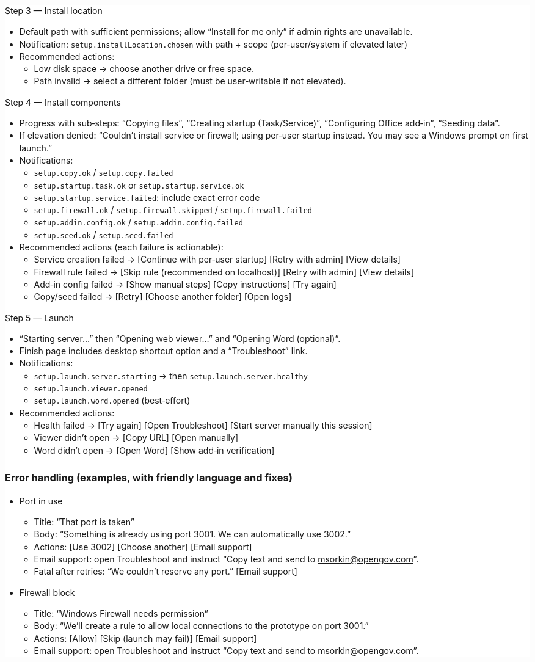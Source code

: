 Step 3 — Install location
- Default path with sufficient permissions; allow “Install for me only” if admin rights are unavailable.
 - Notification: `setup.installLocation.chosen` with path + scope (per‑user/system if elevated later)
 - Recommended actions:
   - Low disk space → choose another drive or free space.
   - Path invalid → select a different folder (must be user‑writable if not elevated).

Step 4 — Install components
- Progress with sub‑steps: “Copying files”, “Creating startup (Task/Service)”, “Configuring Office add‑in”, “Seeding data”.
- If elevation denied: “Couldn’t install service or firewall; using per‑user startup instead. You may see a Windows prompt on first launch.”
 - Notifications:
   - `setup.copy.ok` / `setup.copy.failed`
   - `setup.startup.task.ok` or `setup.startup.service.ok`
   - `setup.startup.service.failed`: include exact error code
   - `setup.firewall.ok` / `setup.firewall.skipped` / `setup.firewall.failed`
   - `setup.addin.config.ok` / `setup.addin.config.failed`
   - `setup.seed.ok` / `setup.seed.failed`
 - Recommended actions (each failure is actionable):
   - Service creation failed → [Continue with per‑user startup] [Retry with admin] [View details]
   - Firewall rule failed → [Skip rule (recommended on localhost)] [Retry with admin] [View details]
   - Add‑in config failed → [Show manual steps] [Copy instructions] [Try again]
   - Copy/seed failed → [Retry] [Choose another folder] [Open logs]

Step 5 — Launch
- “Starting server…” then “Opening web viewer…” and “Opening Word (optional)”.
- Finish page includes desktop shortcut option and a “Troubleshoot” link.
 - Notifications:
   - `setup.launch.server.starting` → then `setup.launch.server.healthy`
   - `setup.launch.viewer.opened`
   - `setup.launch.word.opened` (best‑effort)
 - Recommended actions:
   - Health failed → [Try again] [Open Troubleshoot] [Start server manually this session]
   - Viewer didn’t open → [Copy URL] [Open manually]
   - Word didn’t open → [Open Word] [Show add‑in verification]

### Error handling (examples, with friendly language and fixes)
- Port in use
  - Title: “That port is taken”
  - Body: “Something is already using port 3001. We can automatically use 3002.”
  - Actions: [Use 3002] [Choose another] [Email support]
  - Email support: open Troubleshoot and instruct “Copy text and send to msorkin@opengov.com”.
  - Fatal after retries: “We couldn’t reserve any port.” [Email support]

- Firewall block
  - Title: “Windows Firewall needs permission”
  - Body: “We’ll create a rule to allow local connections to the prototype on port 3001.”
  - Actions: [Allow] [Skip (launch may fail)] [Email support]
  - Email support: open Troubleshoot and instruct “Copy text and send to msorkin@opengov.com”.
